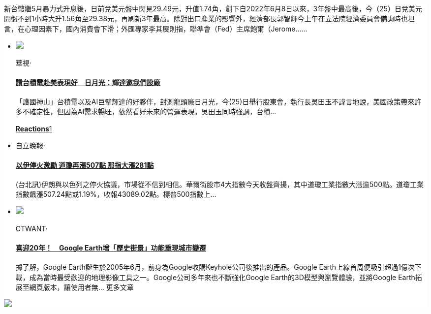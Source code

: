   新台幣繼5月暴力式升息後，日前兌美元盤中閃見29.49元，升值1.74角，創下自2022年6月8日以來，3年盤中最高後，今（25）日兌美元開盤不到1小時大升1.56角至29.38元，再刷新3年最高。除對出口產業的影響外，經濟部長郭智輝今上午在立法院經濟委員會備詢時也坦言，在心理因素下，國內消費會下滑；外匯專家李其展則指，聯準會（Fed）主席鮑爾（Jerome......
* ![](https://s.yimg.com/cv/apiv2/default/20190501/placeholder.gif)

  華視·

  #### [讚台積電赴美表現好　日月光：輝達邀我們設廠](https://tw.news.yahoo.com/%E8%AE%9A%E5%8F%B0%E7%A9%8D%E9%9B%BB%E8%B5%B4%E7%BE%8E%E8%A1%A8%E7%8F%BE%E5%A5%BD-%E6%97%A5%E6%9C%88%E5%85%89-%E8%BC%9D%E9%81%94%E9%82%80%E6%88%91%E5%80%91%E8%A8%AD%E5%BB%A0-063200595.html)

  「護國神山」台積電以及AI巨擘輝達的好夥伴，封測龍頭廠日月光，今(25)日舉行股東會，執行長吳田玉不諱言地說，美國政策帶來許多不確定性，但因為AI需求暢旺，依然看好未來的營運表現。吳田玉同時強調，台積...

  [**Reactions**1](https://tw.news.yahoo.com/%E8%AE%9A%E5%8F%B0%E7%A9%8D%E9%9B%BB%E8%B5%B4%E7%BE%8E%E8%A1%A8%E7%8F%BE%E5%A5%BD-%E6%97%A5%E6%9C%88%E5%85%89-%E8%BC%9D%E9%81%94%E9%82%80%E6%88%91%E5%80%91%E8%A8%AD%E5%BB%A0-063200595.html)
* 自立晚報·

  #### [以伊停火激勵 道瓊再漲507點 那指大漲281點](https://tw.news.yahoo.com/%E4%BB%A5%E4%BC%8A%E5%81%9C%E7%81%AB%E6%BF%80%E5%8B%B5-%E9%81%93%E7%93%8A%E5%86%8D%E6%BC%B2507%E9%BB%9E-%E9%82%A3%E6%8C%87%E5%A4%A7%E6%BC%B2281%E9%BB%9E-070940165.html)

  (台北訊)伊朗與以色列之停火協議，市場從不信到相信。華爾街股市4大指數今天收盤齊揚，其中道瓊工業指數大漲逾500點。道瓊工業指數飆漲507.24點或1.19%，收報43089.02點。標普500指數上...
* ![](https://s.yimg.com/cv/apiv2/default/20190501/placeholder.gif)

  CTWANT·

  #### [喜迎20年！　Google Earth增「歷史街景」功能重現城市變遷](https://tw.news.yahoo.com/%E5%96%9C%E8%BF%8E20%E5%B9%B4-google-earth%E5%A2%9E-%E6%AD%B7%E5%8F%B2%E8%A1%97%E6%99%AF-%E5%8A%9F%E8%83%BD%E9%87%8D%E7%8F%BE%E5%9F%8E%E5%B8%82%E8%AE%8A%E9%81%B7-063312674.html)

  據了解，Google Earth誕生於2005年6月，前身為Google收購Keyhole公司後推出的產品。Google Earth上線首周便吸引超過1億次下載，成為當時最受歡迎的地理影像工具之一。Google公司多年來也不斷強化Google Earth的3D模型與瀏覽體驗，並將Google Earth拓展至網頁版本，讓使用者無...
更多文章

![](https://sb.scorecardresearch.com/p?c1=2&c2=7241469&c5=152952219&c7=https%3A%2F%2Ftw.stock.yahoo.com%2Fnews%2F%25E7%259F%25BD%25E5%258A%259B%25E4%25BC%25B0%25E4%25BB%258A%25E5%25B9%25B4%25E7%2587%259F%25E6%2594%25B6%25E5%25B9%25B4%25E5%25A2%259E2%25E8%2587%25B33%25E6%2588%2590-factset%25E4%25B8%258B%25E4%25BF%25AEeps%25E4%25B8%25AD%25E4%25BD%258D%25E6%2595%25B8-%25E5%25A4%25A7%25E6%2591%25A9%25E7%259B%25AE%25E6%25A8%2599%25E5%2583%25B9%25E5%258D%25BB%25E4%25B8%258A%25E7%259C%258B528%25E5%2585%2583-154400302.html&c14=-1)